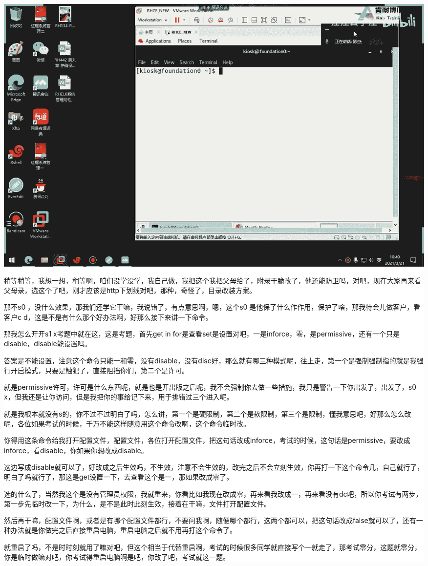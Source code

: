 ![](img/02cfdf75f8678a9d3483722b555c9a8c_56.png)

稍等稍等，我想一想，稍等啊，咱们没学没学，我自己做，我把这个我把父母给了，附录干脆改了，他还能防卫吗，对吧，现在大家再来看父母录，选这个了吧，刚才应该是http下划线对吧，那种，奇怪了，目录改装方案。

那不s0 ，没什么效果，那我们还学它干嘛，我说错了，有点意思啊，嗯，这个s0 是他保了什么作作用，保护了啥，那我待会儿做客户，看客户c d，这是不是有什么那个好办法啊，好那么接下来讲一下命令。

那我怎么开开s1 x考题中就在这，这是考题，首先get in for是查看set是设置对吧，一是inforce，零，是permissive，还有一个只是disable，disable能设置吗。

答案是不能设置，注意这个命令只能一和零，没有disable，没有disc好，那么就有哪三种模式呢，往上走，第一个是强制强制指的就是我强行开启模式，只要是触犯了，直接阻挡你们，第二个是许可。

就是permissive许可，许可是什么东西呢，就是也是开出版之后呢，我不会强制你去做一些措施，我只是警告一下你出发了，出发了，s0 x，但我还是让你访问，但是我把你的事给记下来，用于排错过三个进入呢。

就是我根本就没有s的，你不过不过明白了吗，怎么讲，第一个是硬限制，第二个是软限制，第三个是限制，懂我意思吧，好那么怎么改呢，各位如果考试的时候，千万不能这样随意用这个命令改啊，这个命令临时改。

你得用这条命令给我打开配置文件，配置文件，各位打开配置文件，把这句话改成inforce，考试的时候，这句话是permissive，要改成inforce，看disable，你如果你想改成disable。

这边写成disable就可以了，好改成之后生效吗，不生效，注意不会生效的，改完之后不会立刻生效，你再打一下这个命令几，自己就行了，明白了吗就行了，那这是get设置一下，去查看这个是一，那如果改成零了。

选的什么了，当然我这个是没有管理员权限，我就重来，你看比如我现在改成零，再来看我改成一，再来看没有dc吧，所以你考试有两步，第一步先临时改一下，为什么，是不是此时此刻生效，接着在干嘛，文件打开配置文件。

然后再干嘛，配置文件啊，或者是有哪个配置文件都行，不要问我啊，随便哪个都行，这两个都可以，把这句话改成false就可以了，还有一种办法就是你做完之后直接重启电脑，重启电脑之后就不用再打这个命令了。

就重启了吗，不是时时刻就用了嘛对吧，但这个相当于代替重启啊，考试的时候很多同学就直接写个一就走了，那考试零分，这题就零分，你是临时做嘛对吧，你考试得重启电脑啊是吧，你改了吧，考试就这一题。
